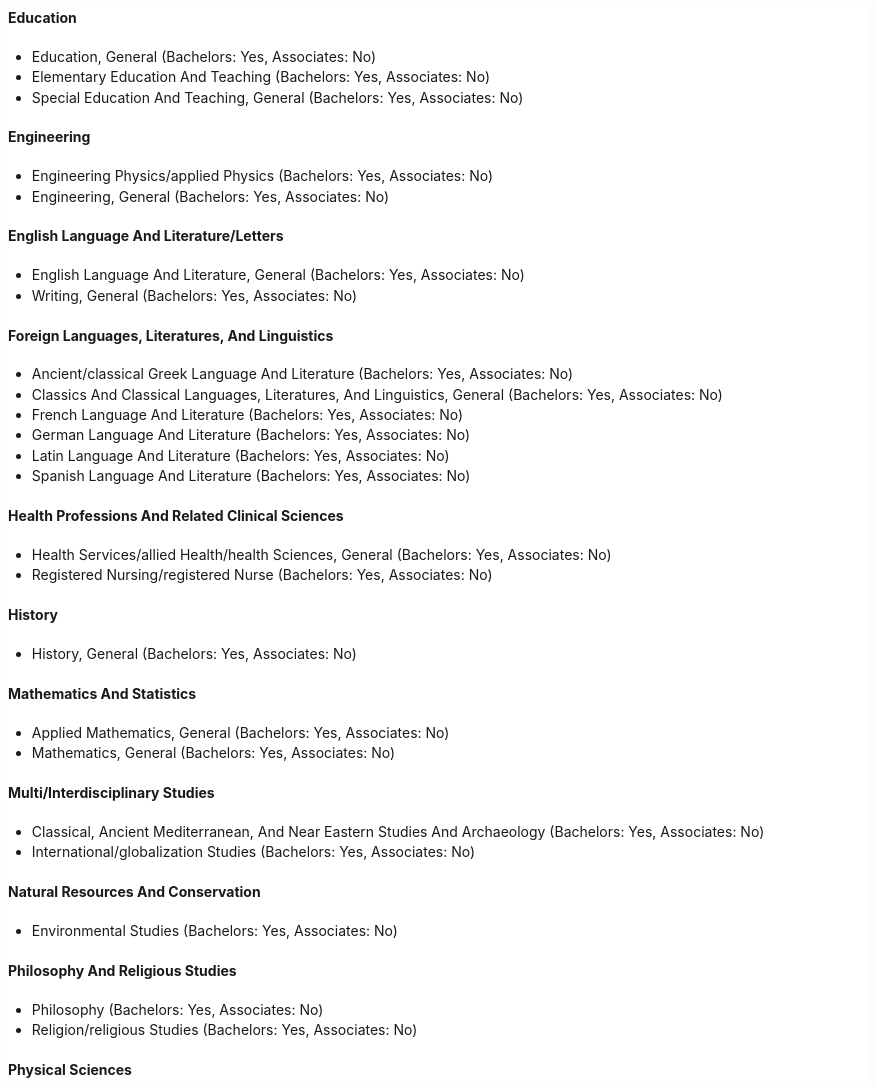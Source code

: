 #### Education

- Education, General (Bachelors: Yes, Associates: No)
- Elementary Education And Teaching (Bachelors: Yes, Associates: No)
- Special Education And Teaching, General (Bachelors: Yes, Associates: No)

#### Engineering

- Engineering Physics/applied Physics (Bachelors: Yes, Associates: No)
- Engineering, General (Bachelors: Yes, Associates: No)

#### English Language And Literature/Letters

- English Language And Literature, General (Bachelors: Yes, Associates: No)
- Writing, General (Bachelors: Yes, Associates: No)

#### Foreign Languages, Literatures, And Linguistics

- Ancient/classical Greek Language And Literature (Bachelors: Yes, Associates: No)
- Classics And Classical Languages, Literatures, And Linguistics, General (Bachelors: Yes, Associates: No)
- French Language And Literature (Bachelors: Yes, Associates: No)
- German Language And Literature (Bachelors: Yes, Associates: No)
- Latin Language And Literature (Bachelors: Yes, Associates: No)
- Spanish Language And Literature (Bachelors: Yes, Associates: No)

#### Health Professions And Related Clinical Sciences

- Health Services/allied Health/health Sciences, General (Bachelors: Yes, Associates: No)
- Registered Nursing/registered Nurse (Bachelors: Yes, Associates: No)

#### History

- History, General (Bachelors: Yes, Associates: No)

#### Mathematics And Statistics

- Applied Mathematics, General (Bachelors: Yes, Associates: No)
- Mathematics, General (Bachelors: Yes, Associates: No)

#### Multi/Interdisciplinary Studies

- Classical, Ancient Mediterranean, And Near Eastern Studies And Archaeology (Bachelors: Yes, Associates: No)
- International/globalization Studies (Bachelors: Yes, Associates: No)

#### Natural Resources And Conservation

- Environmental Studies (Bachelors: Yes, Associates: No)

#### Philosophy And Religious Studies

- Philosophy (Bachelors: Yes, Associates: No)
- Religion/religious Studies (Bachelors: Yes, Associates: No)

#### Physical Sciences
